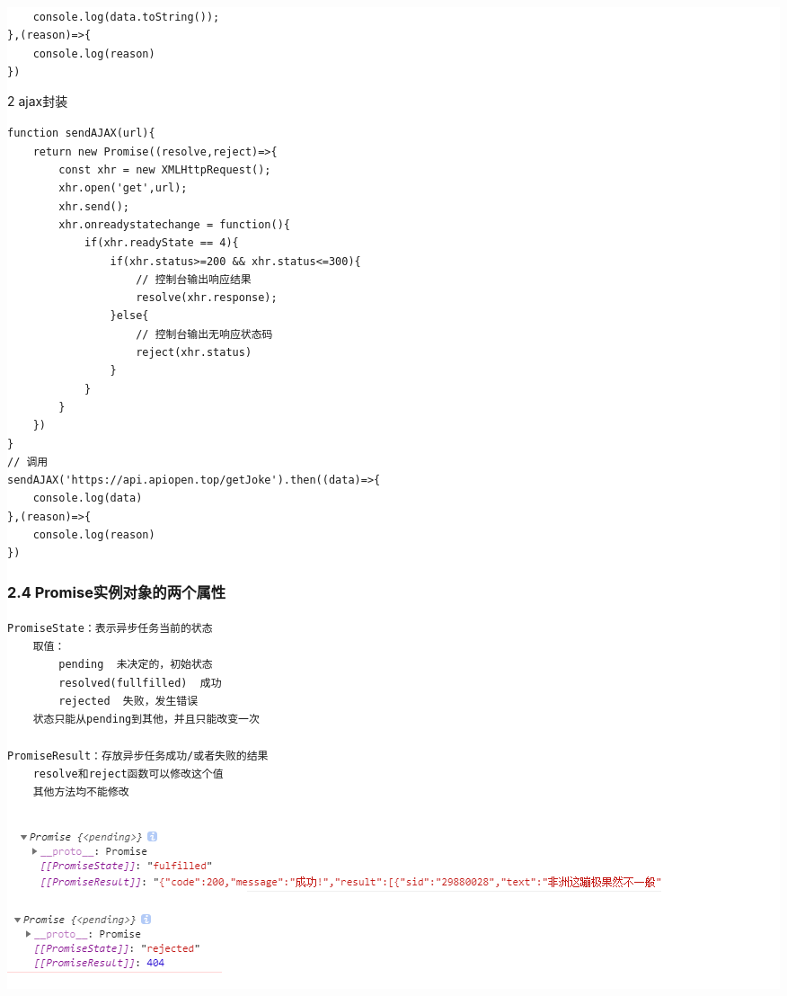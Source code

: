 ```
    console.log(data.toString());
},(reason)=>{
    console.log(reason)
})
```

2 ajax封装

```
function sendAJAX(url){
    return new Promise((resolve,reject)=>{
        const xhr = new XMLHttpRequest();
        xhr.open('get',url);
        xhr.send();    
        xhr.onreadystatechange = function(){
            if(xhr.readyState == 4){
                if(xhr.status>=200 && xhr.status<=300){
                    // 控制台输出响应结果
                    resolve(xhr.response);
                }else{
                    // 控制台输出无响应状态码
                    reject(xhr.status)
                }
            }  
        }
    })
}
// 调用
sendAJAX('https://api.apiopen.top/getJoke').then((data)=>{
    console.log(data)
},(reason)=>{
    console.log(reason)
})
```

### 2.4 Promise实例对象的两个属性

```
PromiseState：表示异步任务当前的状态
	取值：
		pending  未决定的，初始状态
		resolved(fullfilled)  成功
		rejected  失败，发生错误
	状态只能从pending到其他，并且只能改变一次

PromiseResult：存放异步任务成功/或者失败的结果
	resolve和reject函数可以修改这个值
	其他方法均不能修改
```

![](./img/01.png)
